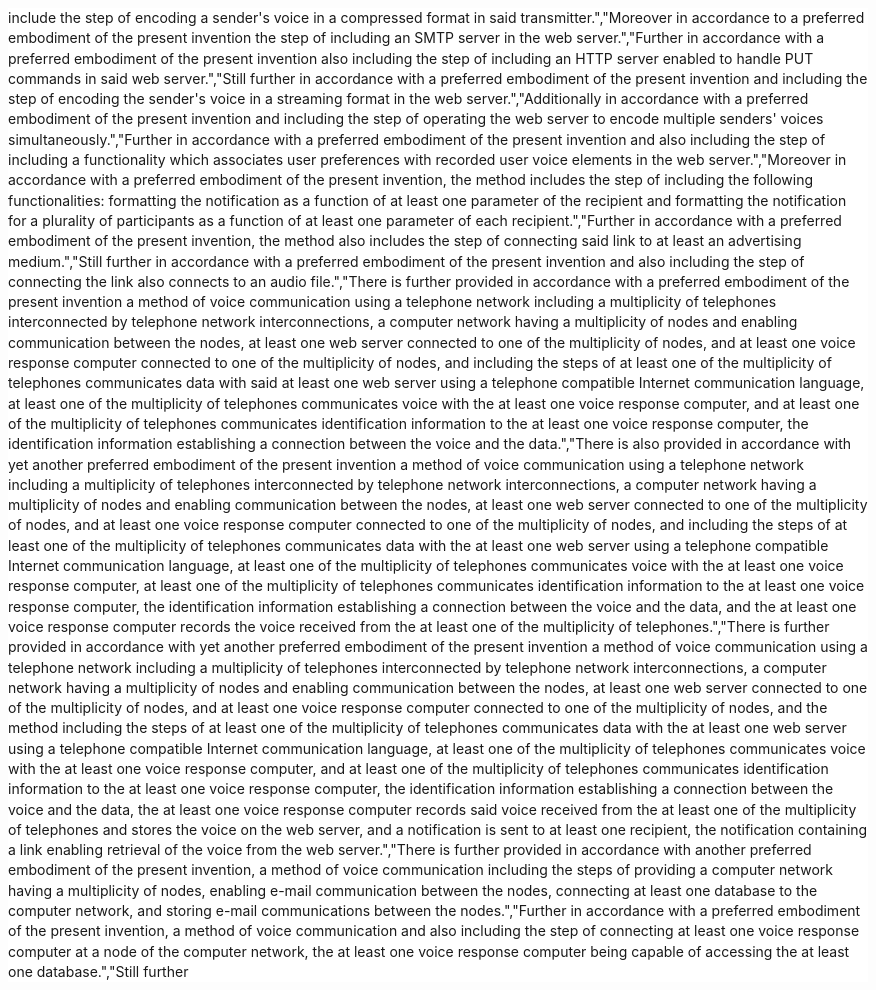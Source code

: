 include the step of encoding a sender's voice in a compressed format in said transmitter.","Moreover in accordance to a preferred embodiment of the present invention the step of including an SMTP server in the web server.","Further in accordance with a preferred embodiment of the present invention also including the step of including an HTTP server enabled to handle PUT commands in said web server.","Still further in accordance with a preferred embodiment of the present invention and including the step of encoding the sender's voice in a streaming format in the web server.","Additionally in accordance with a preferred embodiment of the present invention and including the step of operating the web server to encode multiple senders' voices simultaneously.","Further in accordance with a preferred embodiment of the present invention and also including the step of including a functionality which associates user preferences with recorded user voice elements in the web server.","Moreover in accordance with a preferred embodiment of the present invention, the method includes the step of including the following functionalities: formatting the notification as a function of at least one parameter of the recipient and formatting the notification for a plurality of participants as a function of at least one parameter of each recipient.","Further in accordance with a preferred embodiment of the present invention, the method also includes the step of connecting said link to at least an advertising medium.","Still further in accordance with a preferred embodiment of the present invention and also including the step of connecting the link also connects to an audio file.","There is further provided in accordance with a preferred embodiment of the present invention a method of voice communication using a telephone network including a multiplicity of telephones interconnected by telephone network interconnections, a computer network having a multiplicity of nodes and enabling communication between the nodes, at least one web server connected to one of the multiplicity of nodes, and at least one voice response computer connected to one of the multiplicity of nodes, and including the steps of at least one of the multiplicity of telephones communicates data with said at least one web server using a telephone compatible Internet communication language, at least one of the multiplicity of telephones communicates voice with the at least one voice response computer, and at least one of the multiplicity of telephones communicates identification information to the at least one voice response computer, the identification information establishing a connection between the voice and the data.","There is also provided in accordance with yet another preferred embodiment of the present invention a method of voice communication using a telephone network including a multiplicity of telephones interconnected by telephone network interconnections, a computer network having a multiplicity of nodes and enabling communication between the nodes, at least one web server connected to one of the multiplicity of nodes, and at least one voice response computer connected to one of the multiplicity of nodes, and including the steps of at least one of the multiplicity of telephones communicates data with the at least one web server using a telephone compatible Internet communication language, at least one of the multiplicity of telephones communicates voice with the at least one voice response computer, at least one of the multiplicity of telephones communicates identification information to the at least one voice response computer, the identification information establishing a connection between the voice and the data, and the at least one voice response computer records the voice received from the at least one of the multiplicity of telephones.","There is further provided in accordance with yet another preferred embodiment of the present invention a method of voice communication using a telephone network including a multiplicity of telephones interconnected by telephone network interconnections, a computer network having a multiplicity of nodes and enabling communication between the nodes, at least one web server connected to one of the multiplicity of nodes, and at least one voice response computer connected to one of the multiplicity of nodes, and the method including the steps of at least one of the multiplicity of telephones communicates data with the at least one web server using a telephone compatible Internet communication language, at least one of the multiplicity of telephones communicates voice with the at least one voice response computer, and at least one of the multiplicity of telephones communicates identification information to the at least one voice response computer, the identification information establishing a connection between the voice and the data, the at least one voice response computer records said voice received from the at least one of the multiplicity of telephones and stores the voice on the web server, and a notification is sent to at least one recipient, the notification containing a link enabling retrieval of the voice from the web server.","There is further provided in accordance with another preferred embodiment of the present invention, a method of voice communication including the steps of providing a computer network having a multiplicity of nodes, enabling e-mail communication between the nodes, connecting at least one database to the computer network, and storing e-mail communications between the nodes.","Further in accordance with a preferred embodiment of the present invention, a method of voice communication and also including the step of connecting at least one voice response computer at a node of the computer network, the at least one voice response computer being capable of accessing the at least one database.","Still further